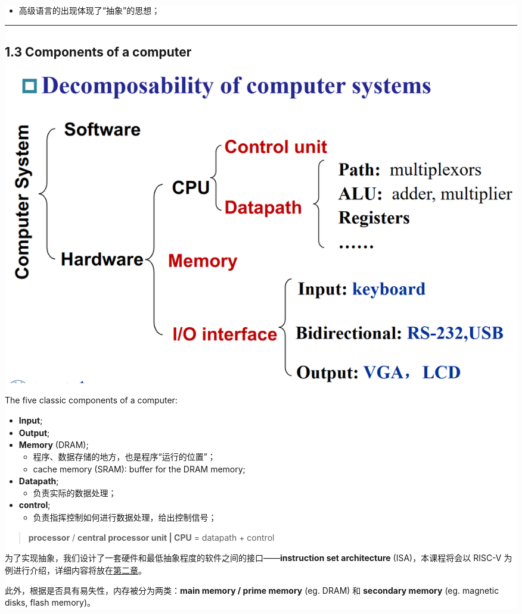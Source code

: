 - 高级语言的出现体现了“抽象”的思想；

---

## 1.3 Components of a computer

![alt text](images/image-4.png)

The five classic components of a computer:

- **Input**;
- **Output**;
- **Memory** (DRAM);
    - 程序、数据存储的地方，也是程序“运行的位置”；
    - cache memory (SRAM): buffer for the DRAM memory;
- **Datapath**;
    - 负责实际的数据处理；
- **control**;
    - 负责指挥控制如何进行数据处理，给出控制信号；

> **processor** / **central processor unit | CPU** = datapath + control

为了实现抽象，我们设计了一套硬件和最低抽象程度的软件之间的接口——**instruction set architecture** (ISA)，本课程将会以 RISC-V 为例进行介绍，详细内容将放在[第二章](./2_instructions.md)。

此外，根据是否具有易失性，内存被分为两类：**main memory / prime memory** (eg. DRAM) 和 **secondary memory** (eg. magnetic disks, flash memory)。
